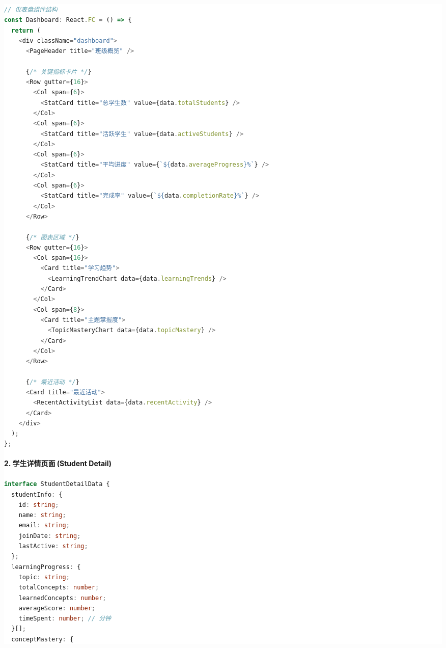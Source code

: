 ```typescript
// 仪表盘组件结构
const Dashboard: React.FC = () => {
  return (
    <div className="dashboard">
      <PageHeader title="班级概览" />
      
      {/* 关键指标卡片 */}
      <Row gutter={16}>
        <Col span={6}>
          <StatCard title="总学生数" value={data.totalStudents} />
        </Col>
        <Col span={6}>
          <StatCard title="活跃学生" value={data.activeStudents} />
        </Col>
        <Col span={6}>
          <StatCard title="平均进度" value={`${data.averageProgress}%`} />
        </Col>
        <Col span={6}>
          <StatCard title="完成率" value={`${data.completionRate}%`} />
        </Col>
      </Row>
      
      {/* 图表区域 */}
      <Row gutter={16}>
        <Col span={16}>
          <Card title="学习趋势">
            <LearningTrendChart data={data.learningTrends} />
          </Card>
        </Col>
        <Col span={8}>
          <Card title="主题掌握度">
            <TopicMasteryChart data={data.topicMastery} />
          </Card>
        </Col>
      </Row>
      
      {/* 最近活动 */}
      <Card title="最近活动">
        <RecentActivityList data={data.recentActivity} />
      </Card>
    </div>
  );
};
```

#### 2. 学生详情页面 (Student Detail)
```typescript
interface StudentDetailData {
  studentInfo: {
    id: string;
    name: string;
    email: string;
    joinDate: string;
    lastActive: string;
  };
  learningProgress: {
    topic: string;
    totalConcepts: number;
    learnedConcepts: number;
    averageScore: number;
    timeSpent: number; // 分钟
  }[];
  conceptMastery: {
```